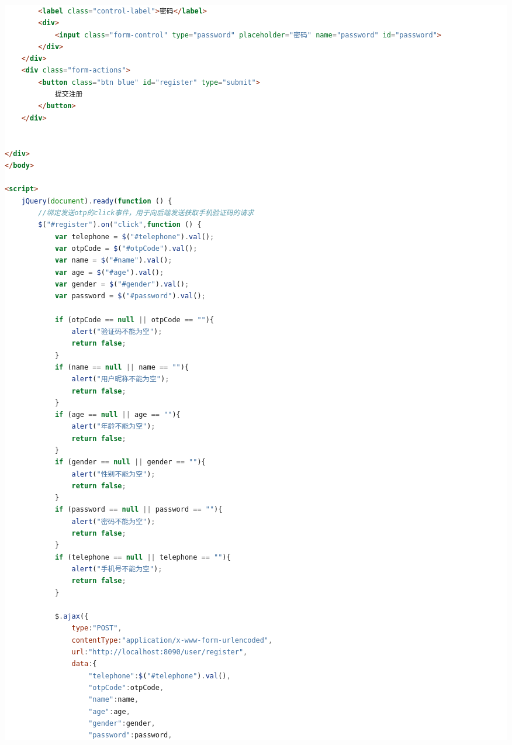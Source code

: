 ```html
        <label class="control-label">密码</label>
        <div>
            <input class="form-control" type="password" placeholder="密码" name="password" id="password">
        </div>
    </div>
    <div class="form-actions">
        <button class="btn blue" id="register" type="submit">
            提交注册
        </button>
    </div>


</div>
</body>

<script>
    jQuery(document).ready(function () {
        //绑定发送otp的click事件，用于向后端发送获取手机验证码的请求
        $("#register").on("click",function () {
            var telephone = $("#telephone").val();
            var otpCode = $("#otpCode").val();
            var name = $("#name").val();
            var age = $("#age").val();
            var gender = $("#gender").val();
            var password = $("#password").val();

            if (otpCode == null || otpCode == ""){
                alert("验证码不能为空");
                return false;
            }
            if (name == null || name == ""){
                alert("用户昵称不能为空");
                return false;
            }
            if (age == null || age == ""){
                alert("年龄不能为空");
                return false;
            }
            if (gender == null || gender == ""){
                alert("性别不能为空");
                return false;
            }
            if (password == null || password == ""){
                alert("密码不能为空");
                return false;
            }
            if (telephone == null || telephone == ""){
                alert("手机号不能为空");
                return false;
            }

            $.ajax({
                type:"POST",
                contentType:"application/x-www-form-urlencoded",
                url:"http://localhost:8090/user/register",
                data:{
                    "telephone":$("#telephone").val(),
                    "otpCode":otpCode,
                    "name":name,
                    "age":age,
                    "gender":gender,
                    "password":password,
```